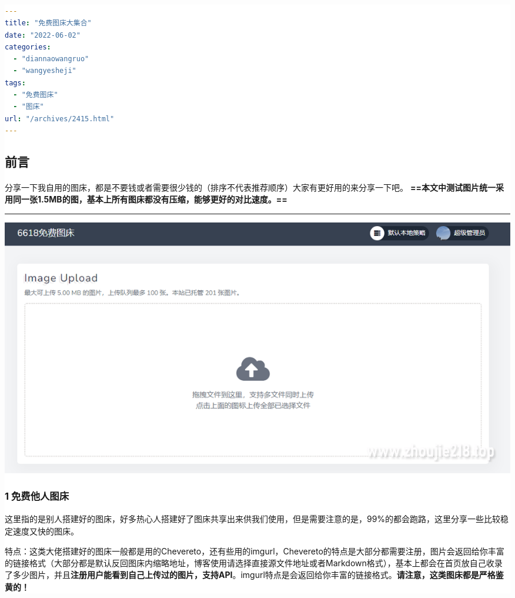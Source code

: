```yaml
---
title: "免费图床大集合"
date: "2022-06-02"
categories: 
  - "diannaowangruo"
  - "wangyesheji"
tags: 
  - "免费图床"
  - "图床"
url: "/archives/2415.html"
---
```


## 前言

分享一下我自用的图床，都是不要钱或者需要很少钱的（排序不代表推荐顺序）大家有更好用的来分享一下吧。 **\==本文中测试图片统一采用同一张1.5MB的图，基本上所有图床都没有压缩，能够更好的对比速度。==**

* * *

![](/images/2022/06/484d3d683eeb35ffc4e05a84a60c2b56.png)

### 1 免费他人图床

这里指的是别人搭建好的图床，好多热心人搭建好了图床共享出来供我们使用，但是需要注意的是，99%的都会跑路，这里分享一些比较稳定速度又快的图床。

特点：这类大佬搭建好的图床一般都是用的Chevereto，还有些用的imgurl，Chevereto的特点是大部分都需要注册，图片会返回给你丰富的链接格式（大部分都是默认反回图床内缩略地址，博客使用请选择直接源文件地址或者Markdown格式），基本上都会在首页放自己收录了多少图片，并且**注册用户能看到自己上传过的图片，支持API**。imgurl特点是会返回给你丰富的链接格式。**请注意，这类图床都是严格鉴黄的！**
